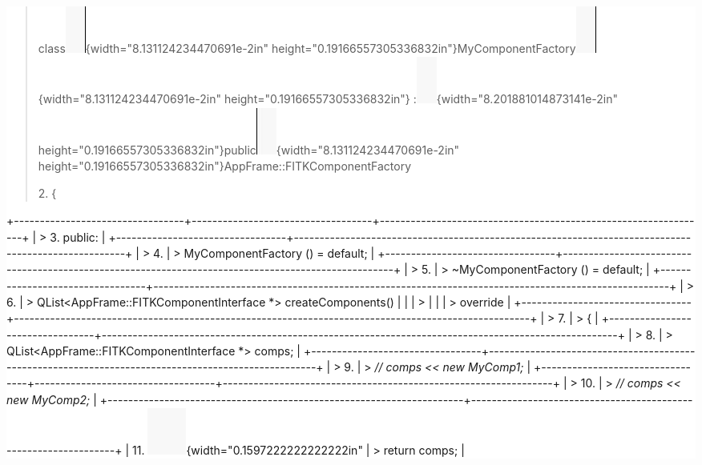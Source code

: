 > class![](./images/media/image99.jpeg){width="8.131124234470691e-2in"
> height="0.19166557305336832in"}MyComponentFactory![](./images/media/image100.jpeg){width="8.131124234470691e-2in"
> height="0.19166557305336832in"}
> :![](./images/media/image101.jpeg){width="8.201881014873141e-2in"
> height="0.19166557305336832in"}public![](./images/media/image102.jpeg){width="8.131124234470691e-2in"
> height="0.19166557305336832in"}AppFrame::FITKComponentFactory
>
> 2\. {

+---------------------------------+-----------------------------------+----------------------------------------------------------------+
| > 3\. public:                                                                                                                        |
+---------------------------------+----------------------------------------------------------------------------------------------------+
| > 4\.                           | > MyComponentFactory () = default;                                                                 |
+---------------------------------+----------------------------------------------------------------------------------------------------+
| > 5\.                           | > \~MyComponentFactory () = default;                                                               |
+---------------------------------+----------------------------------------------------------------------------------------------------+
| > 6\.                           | > QList\<AppFrame::FITKComponentInterface \*\> createComponents()                                  |
|                                 | >                                                                                                  |
|                                 | > override                                                                                         |
+---------------------------------+----------------------------------------------------------------------------------------------------+
| > 7\.                           | > {                                                                                                |
+---------------------------------+----------------------------------------------------------------------------------------------------+
| > 8\.                           | > QList\<AppFrame::FITKComponentInterface \*\> comps;                                              |
+---------------------------------+----------------------------------------------------------------------------------------------------+
| > 9\.                           | > *// comps \<\< new MyComp1;*                                                                     |
+---------------------------------+-----------------------------------+----------------------------------------------------------------+
| > 10\.                                                              | > *// comps \<\< new MyComp2;*                                 |
+---------------------------------------------------------------------+----------------------------------------------------------------+
| 11\. ![](./images/media/image103.jpeg){width="0.1597222222222222in" | > return comps;                                                |